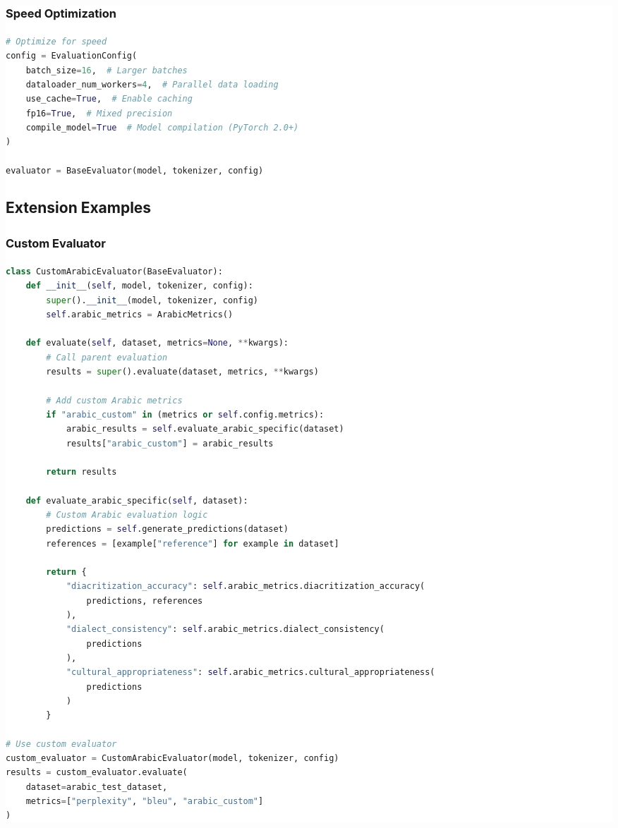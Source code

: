 ### Speed Optimization

```python
# Optimize for speed
config = EvaluationConfig(
    batch_size=16,  # Larger batches
    dataloader_num_workers=4,  # Parallel data loading
    use_cache=True,  # Enable caching
    fp16=True,  # Mixed precision
    compile_model=True  # Model compilation (PyTorch 2.0+)
)

evaluator = BaseEvaluator(model, tokenizer, config)
```

## Extension Examples

### Custom Evaluator

```python
class CustomArabicEvaluator(BaseEvaluator):
    def __init__(self, model, tokenizer, config):
        super().__init__(model, tokenizer, config)
        self.arabic_metrics = ArabicMetrics()
    
    def evaluate(self, dataset, metrics=None, **kwargs):
        # Call parent evaluation
        results = super().evaluate(dataset, metrics, **kwargs)
        
        # Add custom Arabic metrics
        if "arabic_custom" in (metrics or self.config.metrics):
            arabic_results = self.evaluate_arabic_specific(dataset)
            results["arabic_custom"] = arabic_results
        
        return results
    
    def evaluate_arabic_specific(self, dataset):
        # Custom Arabic evaluation logic
        predictions = self.generate_predictions(dataset)
        references = [example["reference"] for example in dataset]
        
        return {
            "diacritization_accuracy": self.arabic_metrics.diacritization_accuracy(
                predictions, references
            ),
            "dialect_consistency": self.arabic_metrics.dialect_consistency(
                predictions
            ),
            "cultural_appropriateness": self.arabic_metrics.cultural_appropriateness(
                predictions
            )
        }

# Use custom evaluator
custom_evaluator = CustomArabicEvaluator(model, tokenizer, config)
results = custom_evaluator.evaluate(
    dataset=arabic_test_dataset,
    metrics=["perplexity", "bleu", "arabic_custom"]
)
```
